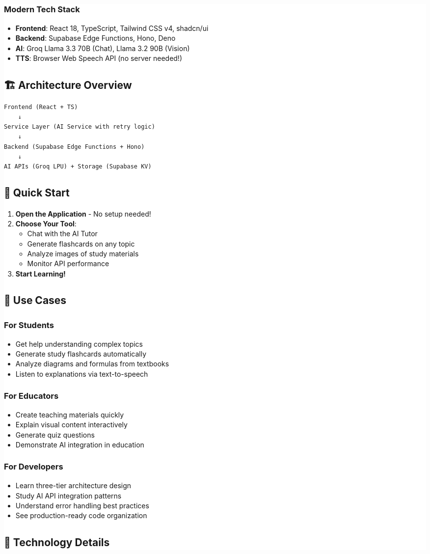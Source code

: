 ### Modern Tech Stack
- **Frontend**: React 18, TypeScript, Tailwind CSS v4, shadcn/ui
- **Backend**: Supabase Edge Functions, Hono, Deno
- **AI**: Groq Llama 3.3 70B (Chat), Llama 3.2 90B (Vision)
- **TTS**: Browser Web Speech API (no server needed!)

## 🏗️ Architecture Overview

```
Frontend (React + TS)
    ↓
Service Layer (AI Service with retry logic)
    ↓
Backend (Supabase Edge Functions + Hono)
    ↓
AI APIs (Groq LPU) + Storage (Supabase KV)
```

## 📖 Quick Start

1. **Open the Application** - No setup needed!
2. **Choose Your Tool**:
   - Chat with the AI Tutor
   - Generate flashcards on any topic
   - Analyze images of study materials
   - Monitor API performance
3. **Start Learning!**

## 🎯 Use Cases

### For Students
- Get help understanding complex topics
- Generate study flashcards automatically
- Analyze diagrams and formulas from textbooks
- Listen to explanations via text-to-speech

### For Educators
- Create teaching materials quickly
- Explain visual content interactively
- Generate quiz questions
- Demonstrate AI integration in education

### For Developers
- Learn three-tier architecture design
- Study AI API integration patterns
- Understand error handling best practices
- See production-ready code organization

## 🔧 Technology Details
